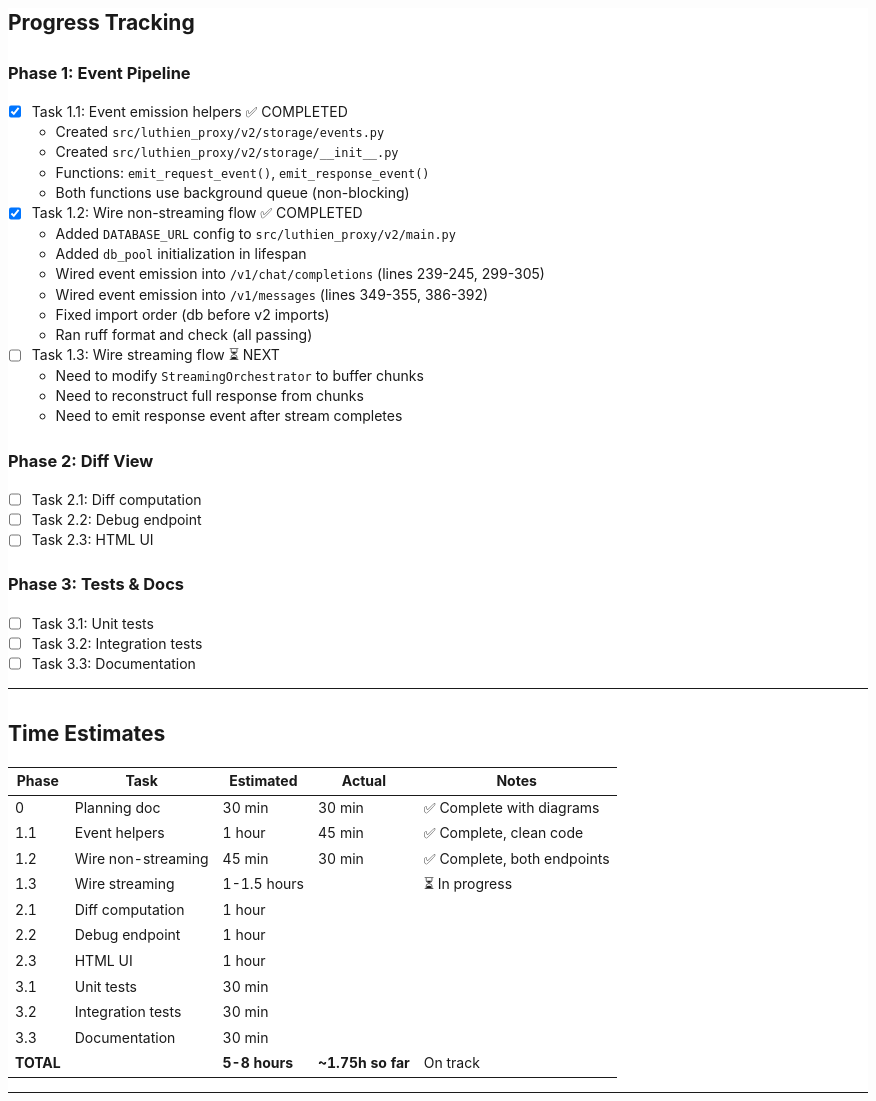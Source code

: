 
## Progress Tracking

### Phase 1: Event Pipeline
- [x] Task 1.1: Event emission helpers ✅ COMPLETED
  - Created `src/luthien_proxy/v2/storage/events.py`
  - Created `src/luthien_proxy/v2/storage/__init__.py`
  - Functions: `emit_request_event()`, `emit_response_event()`
  - Both functions use background queue (non-blocking)
- [x] Task 1.2: Wire non-streaming flow ✅ COMPLETED
  - Added `DATABASE_URL` config to `src/luthien_proxy/v2/main.py`
  - Added `db_pool` initialization in lifespan
  - Wired event emission into `/v1/chat/completions` (lines 239-245, 299-305)
  - Wired event emission into `/v1/messages` (lines 349-355, 386-392)
  - Fixed import order (db before v2 imports)
  - Ran ruff format and check (all passing)
- [ ] Task 1.3: Wire streaming flow ⏳ NEXT
  - Need to modify `StreamingOrchestrator` to buffer chunks
  - Need to reconstruct full response from chunks
  - Need to emit response event after stream completes

### Phase 2: Diff View
- [ ] Task 2.1: Diff computation
- [ ] Task 2.2: Debug endpoint
- [ ] Task 2.3: HTML UI

### Phase 3: Tests & Docs
- [ ] Task 3.1: Unit tests
- [ ] Task 3.2: Integration tests
- [ ] Task 3.3: Documentation

---

## Time Estimates

| Phase | Task | Estimated | Actual | Notes |
|-------|------|-----------|--------|-------|
| 0 | Planning doc | 30 min | 30 min | ✅ Complete with diagrams |
| 1.1 | Event helpers | 1 hour | 45 min | ✅ Complete, clean code |
| 1.2 | Wire non-streaming | 45 min | 30 min | ✅ Complete, both endpoints |
| 1.3 | Wire streaming | 1-1.5 hours | | ⏳ In progress |
| 2.1 | Diff computation | 1 hour | | |
| 2.2 | Debug endpoint | 1 hour | | |
| 2.3 | HTML UI | 1 hour | | |
| 3.1 | Unit tests | 30 min | | |
| 3.2 | Integration tests | 30 min | | |
| 3.3 | Documentation | 30 min | | |
| **TOTAL** | | **5-8 hours** | **~1.75h so far** | On track |

---